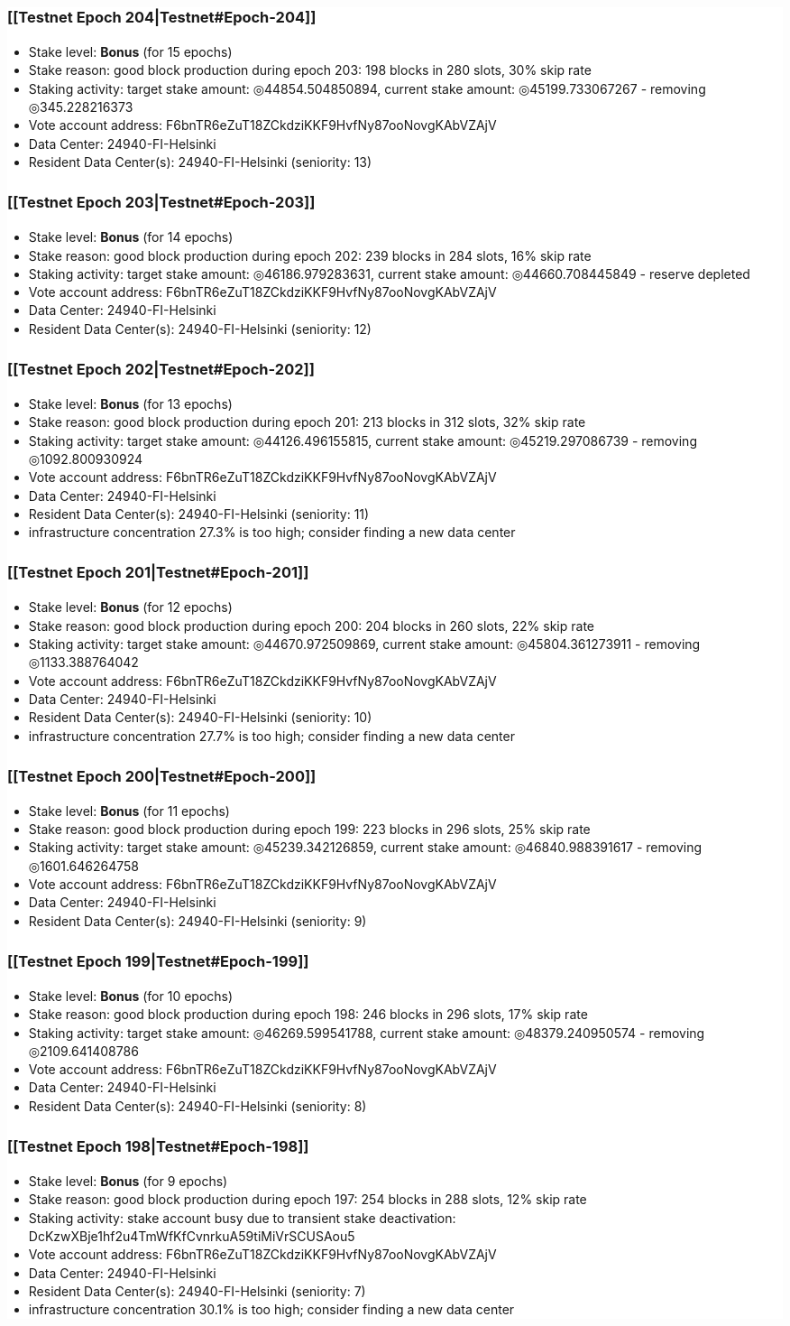### [[Testnet Epoch 204|Testnet#Epoch-204]]
* Stake level: **Bonus** (for 15 epochs)
* Stake reason: good block production during epoch 203: 198 blocks in 280 slots, 30% skip rate
* Staking activity: target stake amount: ◎44854.504850894, current stake amount: ◎45199.733067267 - removing ◎345.228216373
* Vote account address: F6bnTR6eZuT18ZCkdziKKF9HvfNy87ooNovgKAbVZAjV
* Data Center: 24940-FI-Helsinki
* Resident Data Center(s): 24940-FI-Helsinki (seniority: 13)
### [[Testnet Epoch 203|Testnet#Epoch-203]]
* Stake level: **Bonus** (for 14 epochs)
* Stake reason: good block production during epoch 202: 239 blocks in 284 slots, 16% skip rate
* Staking activity: target stake amount: ◎46186.979283631, current stake amount: ◎44660.708445849 - reserve depleted
* Vote account address: F6bnTR6eZuT18ZCkdziKKF9HvfNy87ooNovgKAbVZAjV
* Data Center: 24940-FI-Helsinki
* Resident Data Center(s): 24940-FI-Helsinki (seniority: 12)
### [[Testnet Epoch 202|Testnet#Epoch-202]]
* Stake level: **Bonus** (for 13 epochs)
* Stake reason: good block production during epoch 201: 213 blocks in 312 slots, 32% skip rate
* Staking activity: target stake amount: ◎44126.496155815, current stake amount: ◎45219.297086739 - removing ◎1092.800930924
* Vote account address: F6bnTR6eZuT18ZCkdziKKF9HvfNy87ooNovgKAbVZAjV
* Data Center: 24940-FI-Helsinki
* Resident Data Center(s): 24940-FI-Helsinki (seniority: 11)
* infrastructure concentration 27.3% is too high; consider finding a new data center
### [[Testnet Epoch 201|Testnet#Epoch-201]]
* Stake level: **Bonus** (for 12 epochs)
* Stake reason: good block production during epoch 200: 204 blocks in 260 slots, 22% skip rate
* Staking activity: target stake amount: ◎44670.972509869, current stake amount: ◎45804.361273911 - removing ◎1133.388764042
* Vote account address: F6bnTR6eZuT18ZCkdziKKF9HvfNy87ooNovgKAbVZAjV
* Data Center: 24940-FI-Helsinki
* Resident Data Center(s): 24940-FI-Helsinki (seniority: 10)
* infrastructure concentration 27.7% is too high; consider finding a new data center
### [[Testnet Epoch 200|Testnet#Epoch-200]]
* Stake level: **Bonus** (for 11 epochs)
* Stake reason: good block production during epoch 199: 223 blocks in 296 slots, 25% skip rate
* Staking activity: target stake amount: ◎45239.342126859, current stake amount: ◎46840.988391617 - removing ◎1601.646264758
* Vote account address: F6bnTR6eZuT18ZCkdziKKF9HvfNy87ooNovgKAbVZAjV
* Data Center: 24940-FI-Helsinki
* Resident Data Center(s): 24940-FI-Helsinki (seniority: 9)
### [[Testnet Epoch 199|Testnet#Epoch-199]]
* Stake level: **Bonus** (for 10 epochs)
* Stake reason: good block production during epoch 198: 246 blocks in 296 slots, 17% skip rate
* Staking activity: target stake amount: ◎46269.599541788, current stake amount: ◎48379.240950574 - removing ◎2109.641408786
* Vote account address: F6bnTR6eZuT18ZCkdziKKF9HvfNy87ooNovgKAbVZAjV
* Data Center: 24940-FI-Helsinki
* Resident Data Center(s): 24940-FI-Helsinki (seniority: 8)
### [[Testnet Epoch 198|Testnet#Epoch-198]]
* Stake level: **Bonus** (for 9 epochs)
* Stake reason: good block production during epoch 197: 254 blocks in 288 slots, 12% skip rate
* Staking activity: stake account busy due to transient stake deactivation: DcKzwXBje1hf2u4TmWfKfCvnrkuA59tiMiVrSCUSAou5
* Vote account address: F6bnTR6eZuT18ZCkdziKKF9HvfNy87ooNovgKAbVZAjV
* Data Center: 24940-FI-Helsinki
* Resident Data Center(s): 24940-FI-Helsinki (seniority: 7)
* infrastructure concentration 30.1% is too high; consider finding a new data center